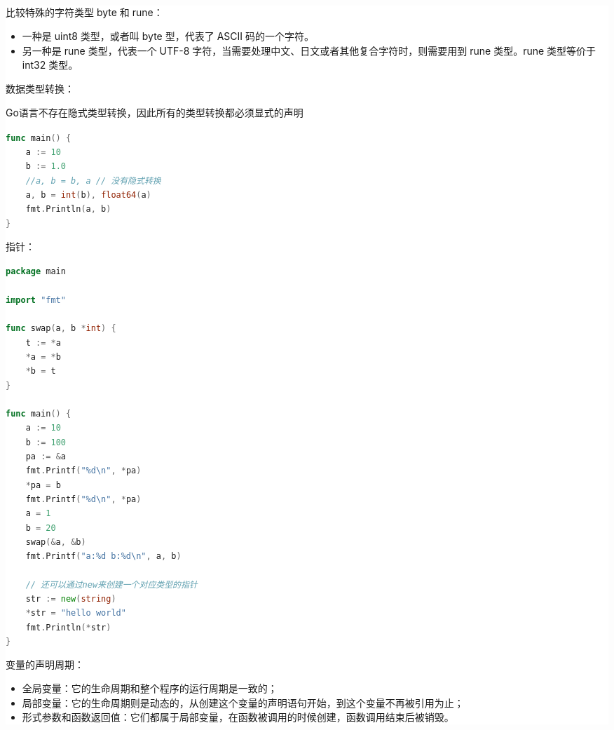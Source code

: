 


比较特殊的字符类型 byte 和 rune：

- 一种是 uint8 类型，或者叫 byte 型，代表了 ASCII 码的一个字符。
- 另一种是 rune 类型，代表一个 UTF-8 字符，当需要处理中文、日文或者其他复合字符时，则需要用到 rune 类型。rune 类型等价于 int32 类型。

数据类型转换：

Go语言不存在隐式类型转换，因此所有的类型转换都必须显式的声明

```go
func main() {
	a := 10
	b := 1.0
	//a, b = b, a // 没有隐式转换
	a, b = int(b), float64(a)
	fmt.Println(a, b)
}
```

指针：

```go
package main

import "fmt"

func swap(a, b *int) {
	t := *a
	*a = *b
	*b = t
}

func main() {
	a := 10
	b := 100
	pa := &a
	fmt.Printf("%d\n", *pa)
	*pa = b
	fmt.Printf("%d\n", *pa)
	a = 1
	b = 20
	swap(&a, &b)
	fmt.Printf("a:%d b:%d\n", a, b)

	// 还可以通过new来创建一个对应类型的指针
	str := new(string)
	*str = "hello world"
	fmt.Println(*str)
}
```

变量的声明周期：

- 全局变量：它的生命周期和整个程序的运行周期是一致的；
- 局部变量：它的生命周期则是动态的，从创建这个变量的声明语句开始，到这个变量不再被引用为止；
- 形式参数和函数返回值：它们都属于局部变量，在函数被调用的时候创建，函数调用结束后被销毁。
